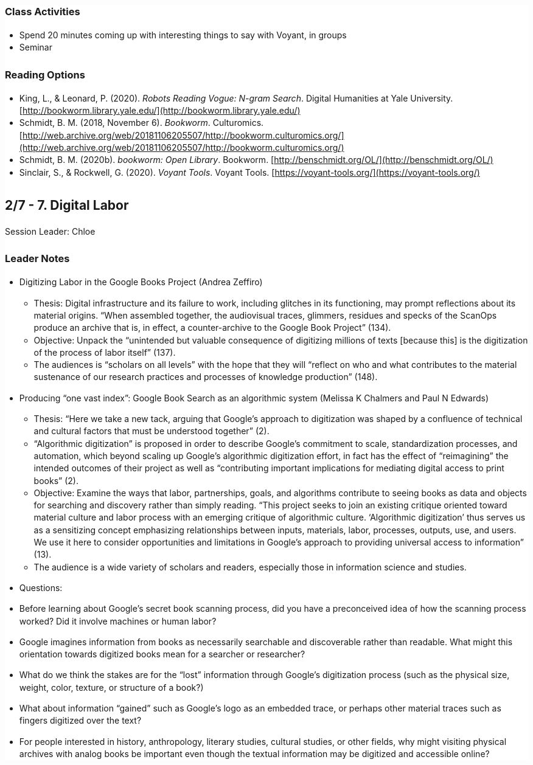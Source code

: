 ### Class Activities
- Spend 20 minutes coming up with interesting things to say with Voyant, in groups
- Seminar

### Reading Options
- King, L., & Leonard, P. (2020). *Robots Reading Vogue: N-gram Search*. Digital Humanities at Yale University. [http://bookworm.library.yale.edu/](http://bookworm.library.yale.edu/)
- Schmidt, B. M. (2018, November 6). *Bookworm*. Culturomics. [http://web.archive.org/web/20181106205507/http://bookworm.culturomics.org/](http://web.archive.org/web/20181106205507/http://bookworm.culturomics.org/)
- Schmidt, B. M. (2020b). *bookworm: Open Library*. Bookworm. [http://benschmidt.org/OL/](http://benschmidt.org/OL/)
- Sinclair, S., & Rockwell, G. (2020). *Voyant Tools*. Voyant Tools. [https://voyant-tools.org/](https://voyant-tools.org/)

## 2/7 - 7. Digital Labor
Session Leader: Chloe

### Leader Notes
- Digitizing Labor in the Google Books Project (Andrea Zeffiro)
  - Thesis: Digital infrastructure and its failure to work, including glitches in its functioning, may prompt reflections about its material origins. “When assembled together, the audiovisual traces, glimmers, residues and specks of the ScanOps produce an archive that is, in effect, a counter-archive to the Google Book Project” (134).
  - Objective: Unpack the “unintended but valuable consequence of digitizing millions of texts [because this] is the digitization of the process of labor itself” (137).
  - The audiences is “scholars on all levels” with the hope that they will “reflect on who and what contributes to the material sustenance of our research practices and processes of knowledge production” (148).
- Producing “one vast index”: Google Book Search as an algorithmic system (Melissa K Chalmers and Paul N Edwards)
  - Thesis: “Here we take a new tack, arguing that Google’s approach to digitization was shaped by a confluence of technical and cultural factors that must be understood together” (2).
  - “Algorithmic digitization” is proposed in order to describe Google’s commitment to scale, standardization processes, and automation, which beyond scaling up Google’s algorithmic digitization effort, in fact has the effect of “reimagining” the intended outcomes of their project as well as “contributing important implications for mediating digital access to print books” (2).
  - Objective: Examine the ways that labor, partnerships, goals, and algorithms contribute to seeing books as data and objects for searching and discovery rather than simply reading. “This project seeks to join an existing critique oriented toward material culture and labor process with an emerging critique of algorithmic culture. ‘Algorithmic digitization’ thus serves us as a sensitizing concept emphasizing relationships between inputs, materials, labor, processes, outputs, use, and users. We use it here to consider opportunities and limitations in Google’s approach to providing universal access to information” (13).
  - The audience is a wide variety of scholars and readers, especially those in information science and studies.

- Questions:
- Before learning about Google’s secret book scanning process, did you have a preconceived idea of how the scanning process worked? Did it involve machines or human labor?
- Google imagines information from books as necessarily searchable and discoverable rather than readable. What might this orientation towards digitized books mean for a searcher or researcher?
- What do we think the stakes are for the “lost” information through Google’s digitization process (such as the physical size, weight, color, texture, or structure of a book?)
- What about information “gained” such as Google’s logo as an embedded trace, or perhaps other material traces such as fingers digitized over the text?
- For people interested in history, anthropology, literary studies, cultural studies, or other fields, why might visiting physical archives with analog books be important even though the textual information may be digitized and accessible online?
